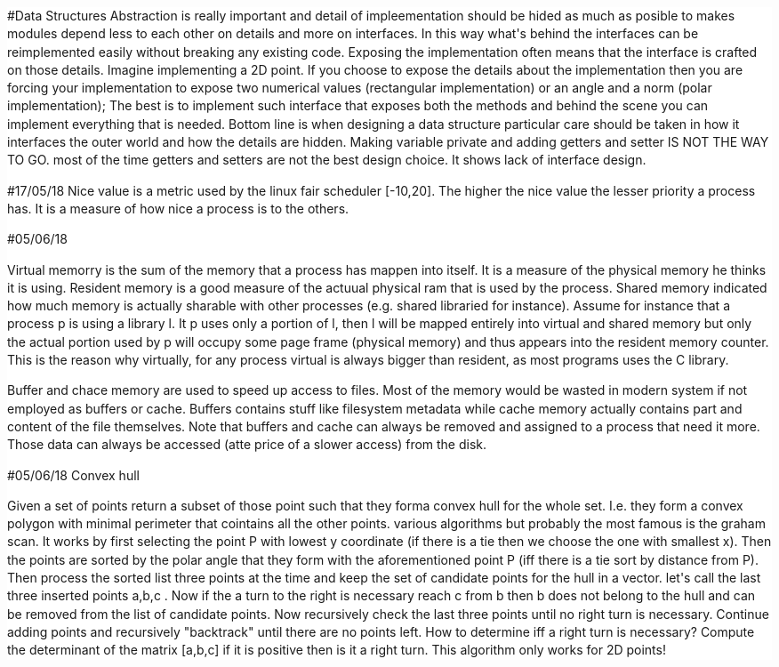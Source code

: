 

#Data Structures
Abstraction is really important and detail of impleementation should  be hided as much as posible to makes modules depend less to each other on details and more on interfaces. In this way what's behind the interfaces can be reimplemented easily without breaking any existing code. Exposing the implementation often means that the interface is crafted on those details. Imagine implementing a 2D point. If you choose to expose the details about the implementation then you are forcing your implementation to expose two numerical values (rectangular implementation)  or an angle and a norm (polar implementation); The best is to implement such interface that exposes both the methods and behind the scene you can implement everything that is needed.
Bottom line is when designing a data structure particular care should be taken in how it interfaces the outer world and how the details are hidden. Making variable private and adding getters and setter IS NOT THE WAY TO GO. most of the time getters and setters are not the best design choice. It shows lack of interface design.




#17/05/18
Nice value is a metric used by the linux fair scheduler [-10,20]. The higher the nice value the lesser priority a process has. It is a measure of how nice a process is to the others.
 


#05/06/18

Virtual memorry is the sum of the memory that a process has mappen into itself. It is a measure of the physical memory he thinks it is using. 
Resident memory is a good measure of the actuual physical ram that is used by the process. 
Shared memory indicated how much memory is actually sharable with other processes (e.g. shared libraried for instance). Assume for instance that a process p is using a library l.
It p uses only a portion of l, then l will be mapped entirely into virtual and shared memory but only the actual portion used by p will occupy some page frame (physical memory) and thus appears into the resident memory counter. This is the reason why virtually, for any process virtual is always bigger than resident, as most programs uses the C library.

Buffer and chace memory are used to speed up access to files. Most of the memory would be wasted in modern system if not employed as buffers or cache.
Buffers contains stuff like filesystem metadata while cache memory actually contains part and content of the file themselves. Note that buffers and cache can always be removed and assigned to a process that need it more. Those data can always be accessed (atte price of a slower access) from the disk.


#05/06/18
Convex hull

Given a set of points return a subset of those point such that they forma  convex hull for the whole set. I.e. they form a convex polygon with minimal perimeter that cointains all the other points.
various algorithms but probably the most famous is the graham scan. 
It works by first selecting the point P with lowest y coordinate (if there is a tie then we choose the one with smallest x).
Then the points are sorted by the polar angle that they form with the aforementioned point P (iff there is a tie sort by distance from P).
Then process the sorted list three points at the time and keep the set of candidate points for the hull in a vector. let's call the last three inserted points a,b,c .
Now if the  a turn to the right is necessary reach c from b then b does not belong to the hull and can be removed from the list of candidate points. 
Now recursively check the last three points until no right turn is necessary.
Continue adding points and recursively "backtrack" until there are no points left. 
How to determine iff a right turn is necessary? Compute the determinant of the matrix [a,b,c] if it is positive then is it a right turn.
This algorithm only works for 2D points!
